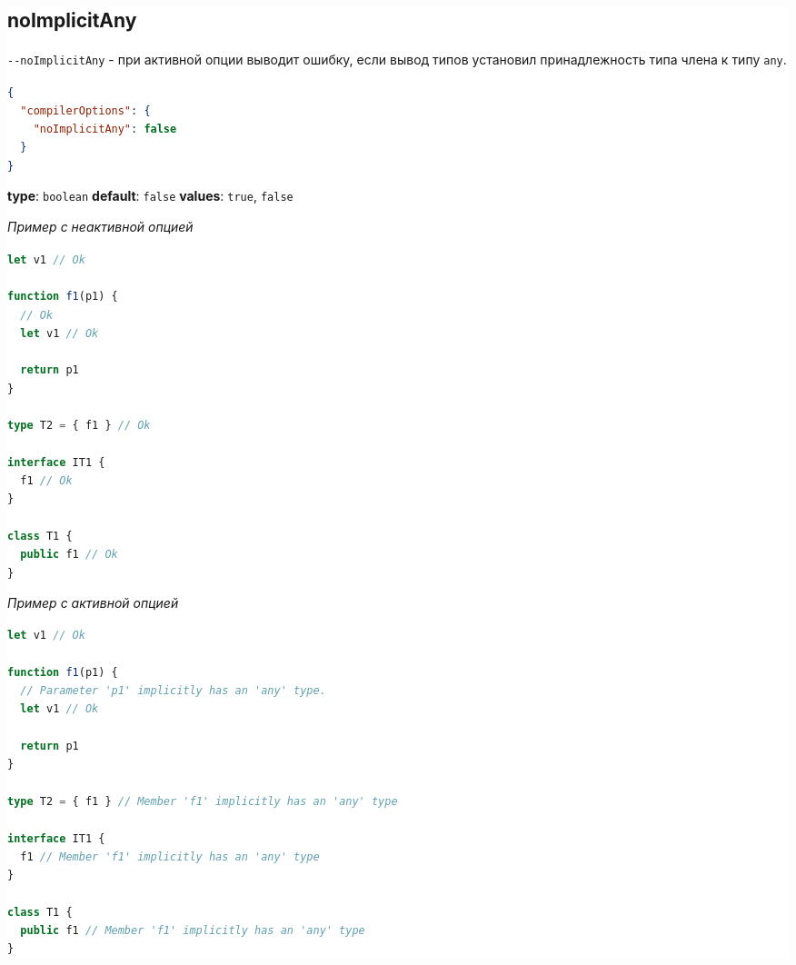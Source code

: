 ## noImplicitAny

`--noImplicitAny` - при активной опции выводит ошибку, если вывод типов установил принадлежность типа члена к типу `any`.

```json
{
  "compilerOptions": {
    "noImplicitAny": false
  }
}
```

**type**: `boolean`
**default**: `false`
**values**: `true`, `false`

_Пример с неактивной опцией_

```typescript
let v1 // Ok

function f1(p1) {
  // Ok
  let v1 // Ok

  return p1
}

type T2 = { f1 } // Ok

interface IT1 {
  f1 // Ok
}

class T1 {
  public f1 // Ok
}
```

_Пример с активной опцией_

```typescript
let v1 // Ok

function f1(p1) {
  // Parameter 'p1' implicitly has an 'any' type.
  let v1 // Ok

  return p1
}

type T2 = { f1 } // Member 'f1' implicitly has an 'any' type

interface IT1 {
  f1 // Member 'f1' implicitly has an 'any' type
}

class T1 {
  public f1 // Member 'f1' implicitly has an 'any' type
}
```
